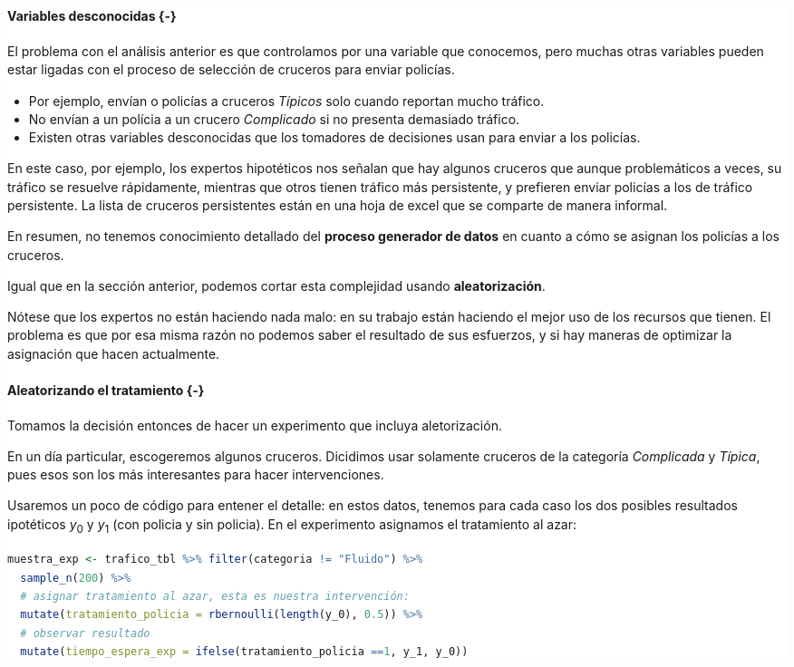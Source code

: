 #### Variables desconocidas {-}

El problema con el análisis anterior es que controlamos por una
variable que conocemos, pero muchas otras variables pueden estar
ligadas con el proceso de selección de cruceros para enviar policías.

- Por ejemplo, envían o policías a cruceros _Típicos_ solo cuando
reportan mucho tráfico.
- No envían a un polícia a un crucero _Complicado_ si no presenta demasiado
tráfico.
- Existen otras variables desconocidas que los tomadores de decisiones
usan para enviar a los policías.

En este caso, por ejemplo, los expertos hipotéticos
nos señalan que hay algunos
cruceros que aunque problemáticos a veces, su tráfico se resuelve
rápidamente, mientras que otros tienen tráfico más persistente, y
prefieren enviar policías a los de tráfico persistente. La lista
de cruceros persistentes están en una hoja de excel que se comparte
de manera informal.

En resumen, no tenemos conocimiento detallado del **proceso generador
de datos** en cuanto a cómo se asignan los policías a los cruceros.

Igual que en la sección anterior, podemos cortar esta complejidad
usando **aleatorización**.

Nótese que los expertos no están haciendo nada malo: en su trabajo
están haciendo el mejor uso de los recursos que tienen. El problema
es que por esa misma razón no podemos saber el resultado de sus esfuerzos,
y si hay maneras de optimizar la asignación que hacen actualmente.

#### Aleatorizando el tratamiento {-}

Tomamos la decisión entonces de hacer un experimento que incluya
aletorización.

En un día
particular, escogeremos algunos cruceros.
Dicidimos usar solamente cruceros de la categoría _Complicada_ y
_Típica_, pues
esos son los más interesantes para hacer intervenciones.

Usaremos un poco de código para entener el detalle: en estos datos,
tenemos para cada caso los dos posibles resultados ipotéticos
$y_0$ y $y_1$ (con
               policia y sin policia). En el experimento asignamos el
tratamiento al azar:


```r
muestra_exp <- trafico_tbl %>% filter(categoria != "Fluido") %>%
  sample_n(200) %>%
  # asignar tratamiento al azar, esta es nuestra intervención:
  mutate(tratamiento_policia = rbernoulli(length(y_0), 0.5)) %>%
  # observar resultado
  mutate(tiempo_espera_exp = ifelse(tratamiento_policia ==1, y_1, y_0))
```
